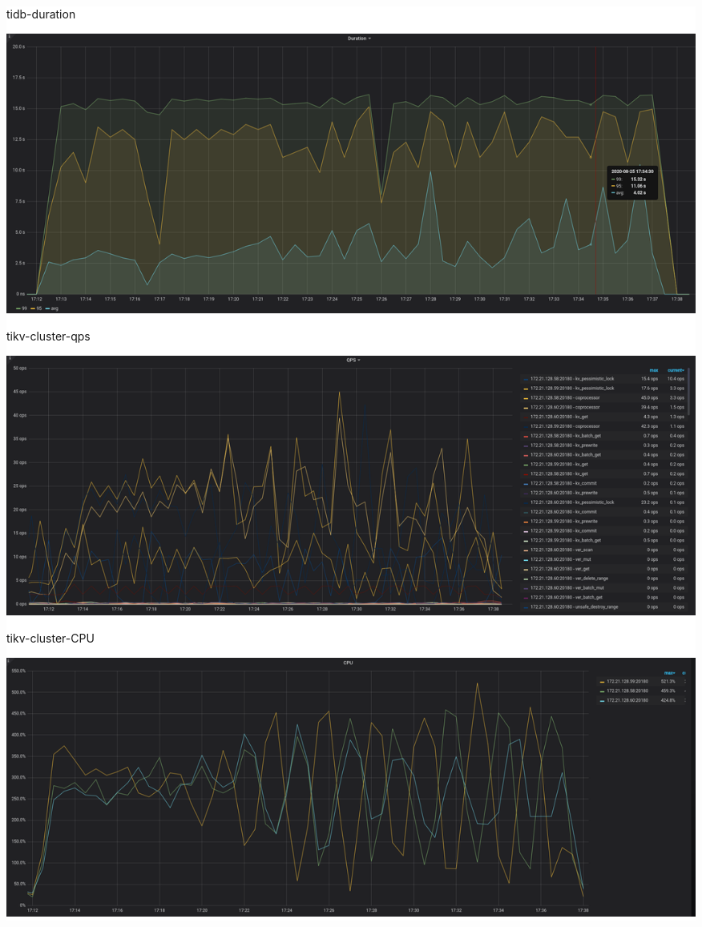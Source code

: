 tidb-duration

![](go-tpc/tpc-h/monitor/tidb-summary-duration.png)

tikv-cluster-qps

![](go-tpc/tpc-h/monitor/tikv-cluster-qps.png)

tikv-cluster-CPU

![](go-tpc/tpc-h/monitor/tikv-cluster-cpu.png)
